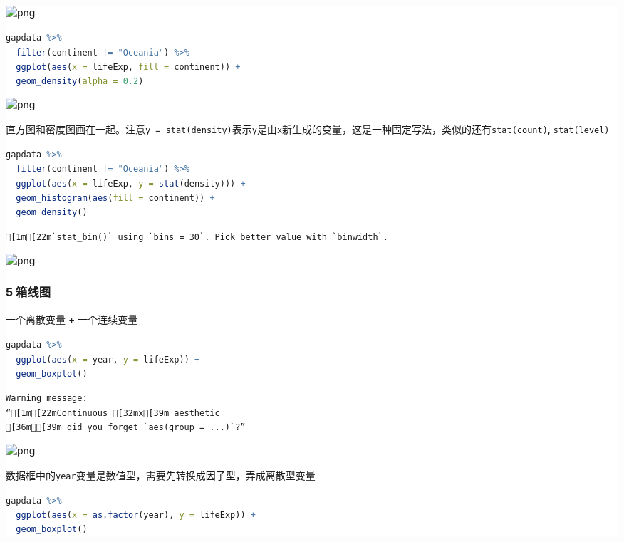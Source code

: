 ![png](R%E8%AF%AD%E8%A8%80%E5%AD%A6%E4%B9%A0-%E6%95%B0%E6%8D%AE%E5%8F%AF%E8%A7%86%E5%8C%96-ggplot%E8%BF%9B%E9%98%B6%281%29%E4%B9%8B%E5%90%84%E7%A7%8D%E5%9B%BE%E7%9A%84%E5%AE%9E%E7%8E%B0_files/R%E8%AF%AD%E8%A8%80%E5%AD%A6%E4%B9%A0-%E6%95%B0%E6%8D%AE%E5%8F%AF%E8%A7%86%E5%8C%96-ggplot%E8%BF%9B%E9%98%B6%281%29%E4%B9%8B%E5%90%84%E7%A7%8D%E5%9B%BE%E7%9A%84%E5%AE%9E%E7%8E%B0_41_0.png)
    



```R
gapdata %>% 
  filter(continent != "Oceania") %>% 
  ggplot(aes(x = lifeExp, fill = continent)) +
  geom_density(alpha = 0.2)
```


    
![png](R%E8%AF%AD%E8%A8%80%E5%AD%A6%E4%B9%A0-%E6%95%B0%E6%8D%AE%E5%8F%AF%E8%A7%86%E5%8C%96-ggplot%E8%BF%9B%E9%98%B6%281%29%E4%B9%8B%E5%90%84%E7%A7%8D%E5%9B%BE%E7%9A%84%E5%AE%9E%E7%8E%B0_files/R%E8%AF%AD%E8%A8%80%E5%AD%A6%E4%B9%A0-%E6%95%B0%E6%8D%AE%E5%8F%AF%E8%A7%86%E5%8C%96-ggplot%E8%BF%9B%E9%98%B6%281%29%E4%B9%8B%E5%90%84%E7%A7%8D%E5%9B%BE%E7%9A%84%E5%AE%9E%E7%8E%B0_42_0.png)
    


直方图和密度图画在一起。注意`y = stat(density)`表示`y`是由`x`新生成的变量，这是一种固定写法，类似的还有`stat(count)`, `stat(level)`


```R
gapdata %>% 
  filter(continent != "Oceania") %>% 
  ggplot(aes(x = lifeExp, y = stat(density))) +
  geom_histogram(aes(fill = continent)) +
  geom_density()
```

    [1m[22m`stat_bin()` using `bins = 30`. Pick better value with `binwidth`.



    
![png](R%E8%AF%AD%E8%A8%80%E5%AD%A6%E4%B9%A0-%E6%95%B0%E6%8D%AE%E5%8F%AF%E8%A7%86%E5%8C%96-ggplot%E8%BF%9B%E9%98%B6%281%29%E4%B9%8B%E5%90%84%E7%A7%8D%E5%9B%BE%E7%9A%84%E5%AE%9E%E7%8E%B0_files/R%E8%AF%AD%E8%A8%80%E5%AD%A6%E4%B9%A0-%E6%95%B0%E6%8D%AE%E5%8F%AF%E8%A7%86%E5%8C%96-ggplot%E8%BF%9B%E9%98%B6%281%29%E4%B9%8B%E5%90%84%E7%A7%8D%E5%9B%BE%E7%9A%84%E5%AE%9E%E7%8E%B0_44_1.png)
    


### 5 箱线图
一个离散变量 + 一个连续变量


```R
gapdata %>% 
  ggplot(aes(x = year, y = lifeExp)) +
  geom_boxplot()
```

    Warning message:
    “[1m[22mContinuous [32mx[39m aesthetic
    [36mℹ[39m did you forget `aes(group = ...)`?”



    
![png](R%E8%AF%AD%E8%A8%80%E5%AD%A6%E4%B9%A0-%E6%95%B0%E6%8D%AE%E5%8F%AF%E8%A7%86%E5%8C%96-ggplot%E8%BF%9B%E9%98%B6%281%29%E4%B9%8B%E5%90%84%E7%A7%8D%E5%9B%BE%E7%9A%84%E5%AE%9E%E7%8E%B0_files/R%E8%AF%AD%E8%A8%80%E5%AD%A6%E4%B9%A0-%E6%95%B0%E6%8D%AE%E5%8F%AF%E8%A7%86%E5%8C%96-ggplot%E8%BF%9B%E9%98%B6%281%29%E4%B9%8B%E5%90%84%E7%A7%8D%E5%9B%BE%E7%9A%84%E5%AE%9E%E7%8E%B0_46_1.png)
    


数据框中的`year`变量是数值型，需要先转换成因子型，弄成离散型变量


```R
gapdata %>% 
  ggplot(aes(x = as.factor(year), y = lifeExp)) +
  geom_boxplot()
```
